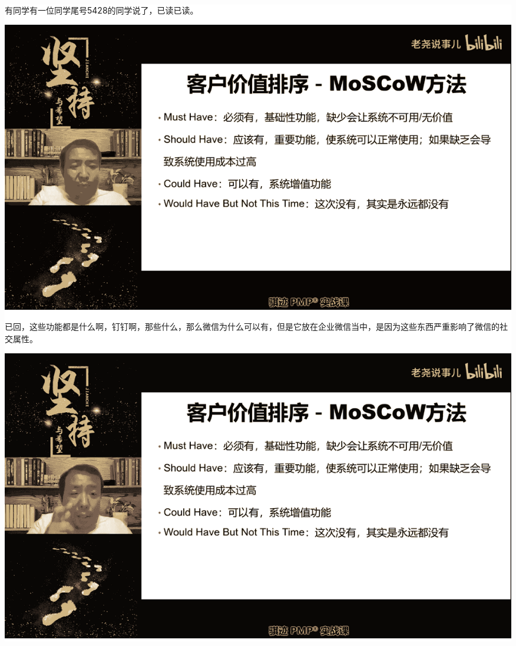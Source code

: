 有同学有一位同学尾号5428的同学说了，已读已读。

![](img/922e3d827203f4711945e1aee0ee764b_78.png)

已回，这些功能都是什么啊，钉钉啊，那些什么，那么微信为什么可以有，但是它放在企业微信当中，是因为这些东西严重影响了微信的社交属性。



![](img/922e3d827203f4711945e1aee0ee764b_80.png)

